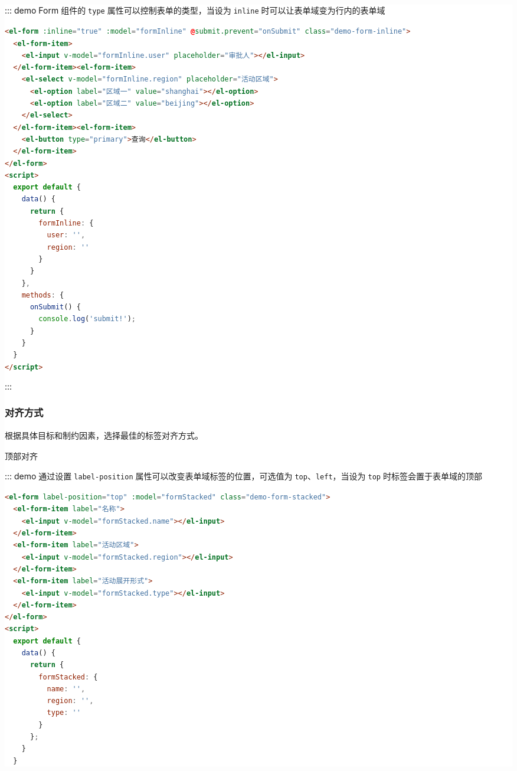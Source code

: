 ::: demo Form 组件的 `type` 属性可以控制表单的类型，当设为 `inline` 时可以让表单域变为行内的表单域
```html
<el-form :inline="true" :model="formInline" @submit.prevent="onSubmit" class="demo-form-inline">
  <el-form-item>
    <el-input v-model="formInline.user" placeholder="审批人"></el-input>
  </el-form-item><el-form-item>
    <el-select v-model="formInline.region" placeholder="活动区域">
      <el-option label="区域一" value="shanghai"></el-option>
      <el-option label="区域二" value="beijing"></el-option>
    </el-select>
  </el-form-item><el-form-item>
    <el-button type="primary">查询</el-button>
  </el-form-item>
</el-form>
<script>
  export default {
    data() {
      return {
        formInline: {
          user: '',
          region: ''
        }
      }
    },
    methods: {
      onSubmit() {
        console.log('submit!');
      }
    }
  }
</script>
```
:::

### 对齐方式

根据具体目标和制约因素，选择最佳的标签对齐方式。

顶部对齐

::: demo 通过设置 `label-position` 属性可以改变表单域标签的位置，可选值为 `top`、`left`，当设为 `top` 时标签会置于表单域的顶部
```html
<el-form label-position="top" :model="formStacked" class="demo-form-stacked">
  <el-form-item label="名称">
    <el-input v-model="formStacked.name"></el-input>
  </el-form-item>
  <el-form-item label="活动区域">
    <el-input v-model="formStacked.region"></el-input>
  </el-form-item>
  <el-form-item label="活动展开形式">
    <el-input v-model="formStacked.type"></el-input>
  </el-form-item>
</el-form>
<script>
  export default {
    data() {
      return {
        formStacked: {
          name: '',
          region: '',
          type: ''
        }
      };
    }
  }
```
